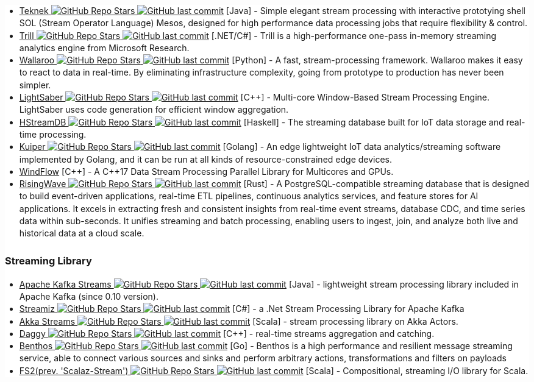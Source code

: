 - [Teknek ![GitHub Repo Stars](https://img.shields.io/github/stars/edwardcapriolo/teknek-core) ![GitHub last commit](https://img.shields.io/github/last-commit/edwardcapriolo/teknek-core)](https://github.com/edwardcapriolo/teknek-core) [Java] - Simple elegant stream processing with interactive prototying shell SOL (Stream Operator Language)
Mesos, designed for high performance data processing jobs that require flexibility & control.
- [Trill ![GitHub Repo Stars](https://img.shields.io/github/stars/Microsoft/trill) ![GitHub last commit](https://img.shields.io/github/last-commit/Microsoft/trill)](https://github.com/Microsoft/trill) [.NET/C#] - Trill is a high-performance one-pass in-memory streaming analytics engine from Microsoft Research.
- [Wallaroo ![GitHub Repo Stars](https://img.shields.io/github/stars/WallarooLabs/wallaroo) ![GitHub last commit](https://img.shields.io/github/last-commit/WallarooLabs/wallaroo)](https://github.com/WallarooLabs/wallaroo) [Python] - A fast, stream-processing framework. Wallaroo makes it easy to react to data in real-time. By eliminating infrastructure complexity, going from prototype to production has never been simpler.
- [LightSaber ![GitHub Repo Stars](https://img.shields.io/github/stars/lsds/LightSaber) ![GitHub last commit](https://img.shields.io/github/last-commit/lsds/LightSaber)](https://github.com/lsds/LightSaber) [C++] - Multi-core Window-Based Stream Processing Engine. LightSaber uses code generation for efficient window aggregation.
- [HStreamDB ![GitHub Repo Stars](https://img.shields.io/github/stars/hstreamdb/hstream) ![GitHub last commit](https://img.shields.io/github/last-commit/hstreamdb/hstream)](https://github.com/hstreamdb/hstream) [Haskell] - The streaming database built for IoT data storage and real-time processing.
- [Kuiper ![GitHub Repo Stars](https://img.shields.io/github/stars/emqx/kuiper) ![GitHub last commit](https://img.shields.io/github/last-commit/emqx/kuiper)](https://github.com/emqx/kuiper) [Golang] - An edge lightweight IoT data analytics/streaming software implemented by Golang, and it can be run at all kinds of resource-constrained edge devices.
- [WindFlow](https://paragroup.github.io/WindFlow) [C++] - A C++17 Data Stream Processing Parallel Library for Multicores and GPUs.
- [RisingWave ![GitHub Repo Stars](https://img.shields.io/github/stars/risingwavelabs/risingwave) ![GitHub last commit](https://img.shields.io/github/last-commit/risingwavelabs/risingwave)](https://github.com/risingwavelabs/risingwave) [Rust] - A PostgreSQL-compatible streaming database that is designed to build event-driven applications, real-time ETL pipelines, continuous analytics services, and feature stores for AI applications. It excels in extracting fresh and consistent insights from real-time event streams, database CDC, and time series data within sub-seconds. It unifies streaming and batch processing, enabling users to ingest, join, and analyze both live and historical data at a cloud scale.

### Streaming Library

- [Apache Kafka Streams ![GitHub Repo Stars](https://img.shields.io/github/stars/apache/kafka) ![GitHub last commit](https://img.shields.io/github/last-commit/apache/kafka)](https://github.com/apache/kafka) [Java] - lightweight stream processing library included in Apache Kafka (since 0.10 version).
- [Streamiz ![GitHub Repo Stars](https://img.shields.io/github/stars/LGouellec/kafka-streams-dotnet) ![GitHub last commit](https://img.shields.io/github/last-commit/LGouellec/kafka-streams-dotnet)](https://github.com/LGouellec/kafka-streams-dotnet) [C#] - a .Net Stream Processing Library for Apache Kafka
- [Akka Streams ![GitHub Repo Stars](https://img.shields.io/github/stars/akka/akka) ![GitHub last commit](https://img.shields.io/github/last-commit/akka/akka)](https://github.com/akka/akka) [Scala] - stream processing library on Akka Actors.
- [Daggy ![GitHub Repo Stars](https://img.shields.io/github/stars/synacker/daggy) ![GitHub last commit](https://img.shields.io/github/last-commit/synacker/daggy)](https://github.com/synacker/daggy) [C++] - real-time streams aggregation and catching. 
- [Benthos ![GitHub Repo Stars](https://img.shields.io/github/stars/Jeffail/benthos) ![GitHub last commit](https://img.shields.io/github/last-commit/Jeffail/benthos)](https://github.com/Jeffail/benthos) [Go] - Benthos is a high performance and resilient message streaming service, able to connect various sources and sinks and perform arbitrary actions, transformations and filters on payloads
- [FS2(prev. 'Scalaz-Stream') ![GitHub Repo Stars](https://img.shields.io/github/stars/functional-streams-for-scala/fs2) ![GitHub last commit](https://img.shields.io/github/last-commit/functional-streams-for-scala/fs2)](https://github.com/functional-streams-for-scala/fs2) [Scala] - Compositional, streaming I/O library for Scala.